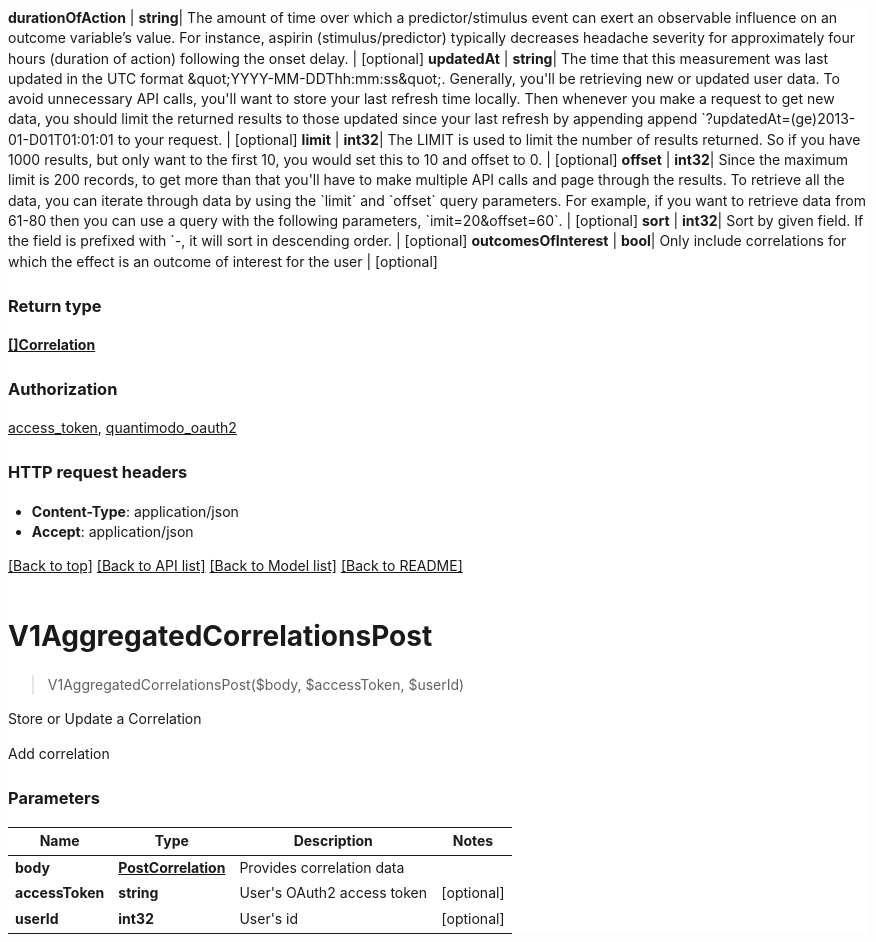  **durationOfAction** | **string**| The amount of time over which a predictor/stimulus event can exert an observable influence on an outcome variable’s value. For instance, aspirin (stimulus/predictor) typically decreases headache severity for approximately four hours (duration of action) following the onset delay. | [optional] 
 **updatedAt** | **string**| The time that this measurement was last updated in the UTC format \&quot;YYYY-MM-DDThh:mm:ss\&quot;.  Generally, you&#39;ll be retrieving new or updated user data. To avoid unnecessary API calls, you&#39;ll want to store your last refresh time locally. Then whenever you make a request to get new data, you should limit the returned results to those updated since your last refresh by appending append &#x60;?updatedAt&#x3D;(ge)2013-01-D01T01:01:01 to your request. | [optional] 
 **limit** | **int32**| The LIMIT is used to limit the number of results returned. So if you have 1000 results, but only want to the first 10, you would set this to 10 and offset to 0. | [optional] 
 **offset** | **int32**| Since the maximum limit is 200 records, to get more than that you&#39;ll have to make multiple API calls and page through the results. To retrieve all the data, you can iterate through data by using the &#x60;limit&#x60; and &#x60;offset&#x60; query parameters.  For example, if you want to retrieve data from 61-80 then you can use a query with the following parameters, &#x60;imit&#x3D;20&amp;offset&#x3D;60&#x60;. | [optional] 
 **sort** | **int32**| Sort by given field. If the field is prefixed with &#x60;-, it will sort in descending order. | [optional] 
 **outcomesOfInterest** | **bool**| Only include correlations for which the effect is an outcome of interest for the user | [optional] 

### Return type

[**[]Correlation**](Correlation.md)

### Authorization

[access_token](../README.md#access_token), [quantimodo_oauth2](../README.md#quantimodo_oauth2)

### HTTP request headers

 - **Content-Type**: application/json
 - **Accept**: application/json

[[Back to top]](#) [[Back to API list]](../README.md#documentation-for-api-endpoints) [[Back to Model list]](../README.md#documentation-for-models) [[Back to README]](../README.md)

# **V1AggregatedCorrelationsPost**
> V1AggregatedCorrelationsPost($body, $accessToken, $userId)

Store or Update a Correlation

Add correlation


### Parameters

Name | Type | Description  | Notes
------------- | ------------- | ------------- | -------------
 **body** | [**PostCorrelation**](PostCorrelation.md)| Provides correlation data | 
 **accessToken** | **string**| User&#39;s OAuth2 access token | [optional] 
 **userId** | **int32**| User&#39;s id | [optional] 

